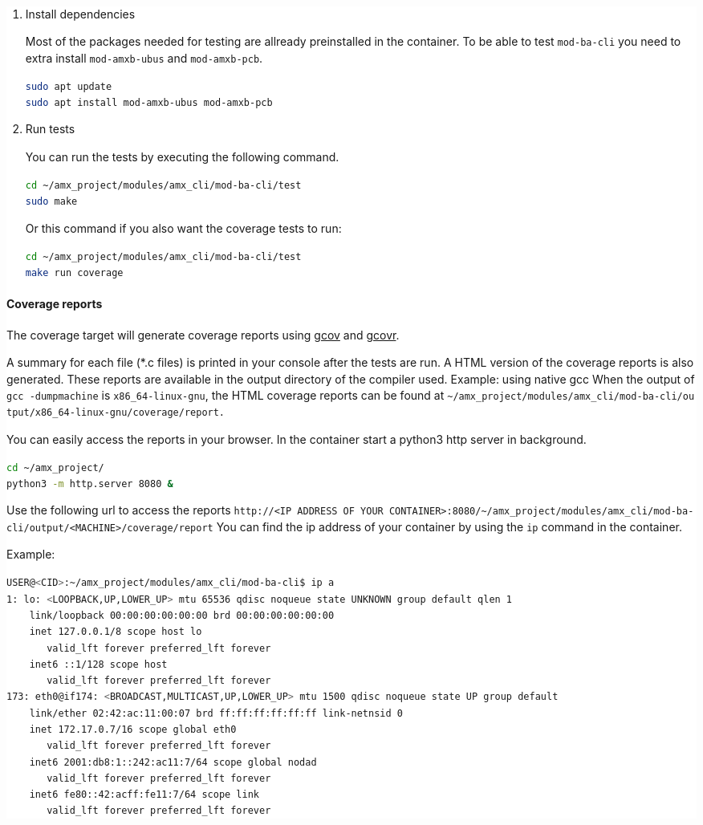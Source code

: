 1. Install dependencies

    Most of the packages needed for testing are allready preinstalled in the container. To be able to test `mod-ba-cli` you need to extra install `mod-amxb-ubus` and `mod-amxb-pcb`.

    ```bash
    sudo apt update
    sudo apt install mod-amxb-ubus mod-amxb-pcb
    ```

1. Run tests

    You can run the tests by executing the following command.

    ```bash
    cd ~/amx_project/modules/amx_cli/mod-ba-cli/test
    sudo make
    ```

    Or this command if you also want the coverage tests to run:

    ```bash
    cd ~/amx_project/modules/amx_cli/mod-ba-cli/test
    make run coverage
    ```

#### Coverage reports

The coverage target will generate coverage reports using [gcov](https://gcc.gnu.org/onlinedocs/gcc/Gcov.html) and [gcovr](https://gcovr.com/en/stable/guide.html).

A summary for each file (*.c files) is printed in your console after the tests are run.
A HTML version of the coverage reports is also generated. These reports are available in the output directory of the compiler used.
Example: using native gcc
When the output of `gcc -dumpmachine` is `x86_64-linux-gnu`, the HTML coverage reports can be found at `~/amx_project/modules/amx_cli/mod-ba-cli/output/x86_64-linux-gnu/coverage/report.`

You can easily access the reports in your browser.
In the container start a python3 http server in background.

```bash
cd ~/amx_project/
python3 -m http.server 8080 &
```

Use the following url to access the reports `http://<IP ADDRESS OF YOUR CONTAINER>:8080/~/amx_project/modules/amx_cli/mod-ba-cli/output/<MACHINE>/coverage/report`
You can find the ip address of your container by using the `ip` command in the container.

Example:

```bash
USER@<CID>:~/amx_project/modules/amx_cli/mod-ba-cli$ ip a
1: lo: <LOOPBACK,UP,LOWER_UP> mtu 65536 qdisc noqueue state UNKNOWN group default qlen 1
    link/loopback 00:00:00:00:00:00 brd 00:00:00:00:00:00
    inet 127.0.0.1/8 scope host lo
       valid_lft forever preferred_lft forever
    inet6 ::1/128 scope host 
       valid_lft forever preferred_lft forever
173: eth0@if174: <BROADCAST,MULTICAST,UP,LOWER_UP> mtu 1500 qdisc noqueue state UP group default 
    link/ether 02:42:ac:11:00:07 brd ff:ff:ff:ff:ff:ff link-netnsid 0
    inet 172.17.0.7/16 scope global eth0
       valid_lft forever preferred_lft forever
    inet6 2001:db8:1::242:ac11:7/64 scope global nodad 
       valid_lft forever preferred_lft forever
    inet6 fe80::42:acff:fe11:7/64 scope link 
       valid_lft forever preferred_lft forever
```
